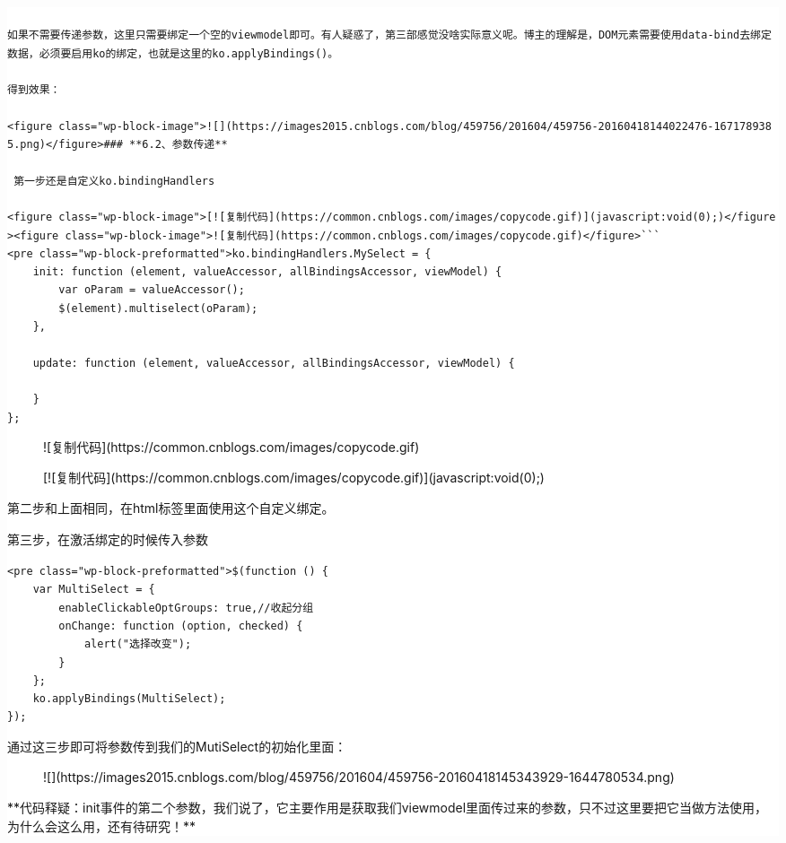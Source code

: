 ```

如果不需要传递参数，这里只需要绑定一个空的viewmodel即可。有人疑惑了，第三部感觉没啥实际意义呢。博主的理解是，DOM元素需要使用data-bind去绑定数据，必须要启用ko的绑定，也就是这里的ko.applyBindings()。

得到效果：

<figure class="wp-block-image">![](https://images2015.cnblogs.com/blog/459756/201604/459756-20160418144022476-1671789385.png)</figure>### **6.2、参数传递**

 第一步还是自定义ko.bindingHandlers

<figure class="wp-block-image">[![复制代码](https://common.cnblogs.com/images/copycode.gif)](javascript:void(0);)</figure><figure class="wp-block-image">![复制代码](https://common.cnblogs.com/images/copycode.gif)</figure>```
<pre class="wp-block-preformatted">ko.bindingHandlers.MySelect = {
    init: function (element, valueAccessor, allBindingsAccessor, viewModel) {
        var oParam = valueAccessor();
        $(element).multiselect(oParam);
    },

    update: function (element, valueAccessor, allBindingsAccessor, viewModel) {

    }
};
```

<figure class="wp-block-image">![复制代码](https://common.cnblogs.com/images/copycode.gif)</figure><figure class="wp-block-image">[![复制代码](https://common.cnblogs.com/images/copycode.gif)](javascript:void(0);)</figure>第二步和上面相同，在html标签里面使用这个自定义绑定。

第三步，在激活绑定的时候传入参数

```
<pre class="wp-block-preformatted">$(function () {
    var MultiSelect = {
        enableClickableOptGroups: true,//收起分组
        onChange: function (option, checked) {
            alert("选择改变");
        }
    };
    ko.applyBindings(MultiSelect);
});
```

通过这三步即可将参数传到我们的MutiSelect的初始化里面：

<figure class="wp-block-image">![](https://images2015.cnblogs.com/blog/459756/201604/459756-20160418145343929-1644780534.png)</figure>**代码释疑：init事件的第二个参数，我们说了，它主要作用是获取我们viewmodel里面传过来的参数，只不过这里要把它当做方法使用，为什么会这么用，还有待研究！**

</body>